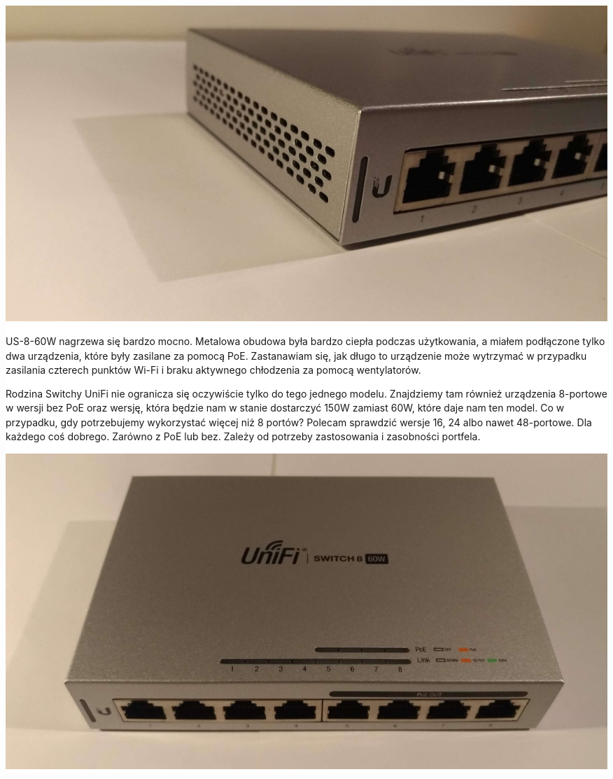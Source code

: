 !["[PL] Ekosystem Ubiquiti – czyli CloudKey, Router, Switch oraz AP!"](/assets/images/posts/2018/ekosystem-ubiquiti-czyli-cloudkey-router-switch-oraz-ap/06.jpg)

US-8-60W nagrzewa się bardzo mocno. Metalowa obudowa była bardzo ciepła podczas użytkowania, a miałem podłączone tylko dwa urządzenia, które były zasilane za pomocą PoE. Zastanawiam się, jak długo to urządzenie może wytrzymać w przypadku zasilania czterech punktów Wi-Fi i braku aktywnego chłodzenia za pomocą wentylatorów.

Rodzina Switchy UniFi nie ogranicza się oczywiście tylko do tego jednego modelu. Znajdziemy tam również urządzenia 8-portowe w wersji bez PoE oraz wersję, która będzie nam w stanie dostarczyć 150W zamiast 60W, które daje nam ten model. Co w przypadku, gdy potrzebujemy wykorzystać więcej niż 8 portów? Polecam sprawdzić wersje 16, 24 albo nawet 48-portowe. Dla każdego coś dobrego. Zarówno z PoE lub bez. Zależy od potrzeby zastosowania i zasobności portfela.

!["[PL] Ekosystem Ubiquiti – czyli CloudKey, Router, Switch oraz AP!"](/assets/images/posts/2018/ekosystem-ubiquiti-czyli-cloudkey-router-switch-oraz-ap/07.jpg)
